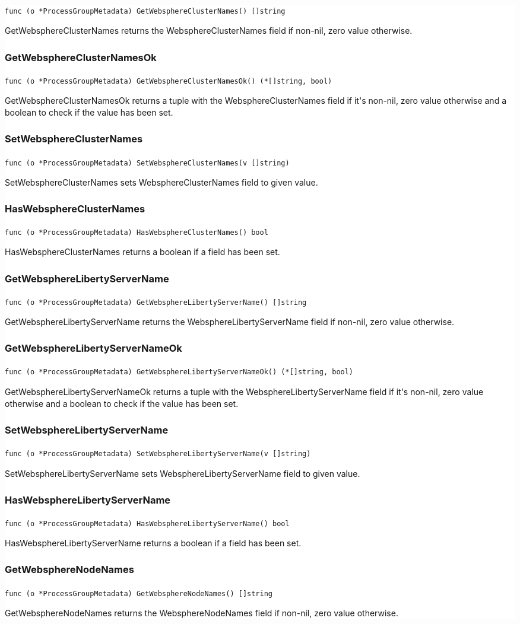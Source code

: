 `func (o *ProcessGroupMetadata) GetWebsphereClusterNames() []string`

GetWebsphereClusterNames returns the WebsphereClusterNames field if non-nil, zero value otherwise.

### GetWebsphereClusterNamesOk

`func (o *ProcessGroupMetadata) GetWebsphereClusterNamesOk() (*[]string, bool)`

GetWebsphereClusterNamesOk returns a tuple with the WebsphereClusterNames field if it's non-nil, zero value otherwise
and a boolean to check if the value has been set.

### SetWebsphereClusterNames

`func (o *ProcessGroupMetadata) SetWebsphereClusterNames(v []string)`

SetWebsphereClusterNames sets WebsphereClusterNames field to given value.

### HasWebsphereClusterNames

`func (o *ProcessGroupMetadata) HasWebsphereClusterNames() bool`

HasWebsphereClusterNames returns a boolean if a field has been set.

### GetWebsphereLibertyServerName

`func (o *ProcessGroupMetadata) GetWebsphereLibertyServerName() []string`

GetWebsphereLibertyServerName returns the WebsphereLibertyServerName field if non-nil, zero value otherwise.

### GetWebsphereLibertyServerNameOk

`func (o *ProcessGroupMetadata) GetWebsphereLibertyServerNameOk() (*[]string, bool)`

GetWebsphereLibertyServerNameOk returns a tuple with the WebsphereLibertyServerName field if it's non-nil, zero value otherwise
and a boolean to check if the value has been set.

### SetWebsphereLibertyServerName

`func (o *ProcessGroupMetadata) SetWebsphereLibertyServerName(v []string)`

SetWebsphereLibertyServerName sets WebsphereLibertyServerName field to given value.

### HasWebsphereLibertyServerName

`func (o *ProcessGroupMetadata) HasWebsphereLibertyServerName() bool`

HasWebsphereLibertyServerName returns a boolean if a field has been set.

### GetWebsphereNodeNames

`func (o *ProcessGroupMetadata) GetWebsphereNodeNames() []string`

GetWebsphereNodeNames returns the WebsphereNodeNames field if non-nil, zero value otherwise.
